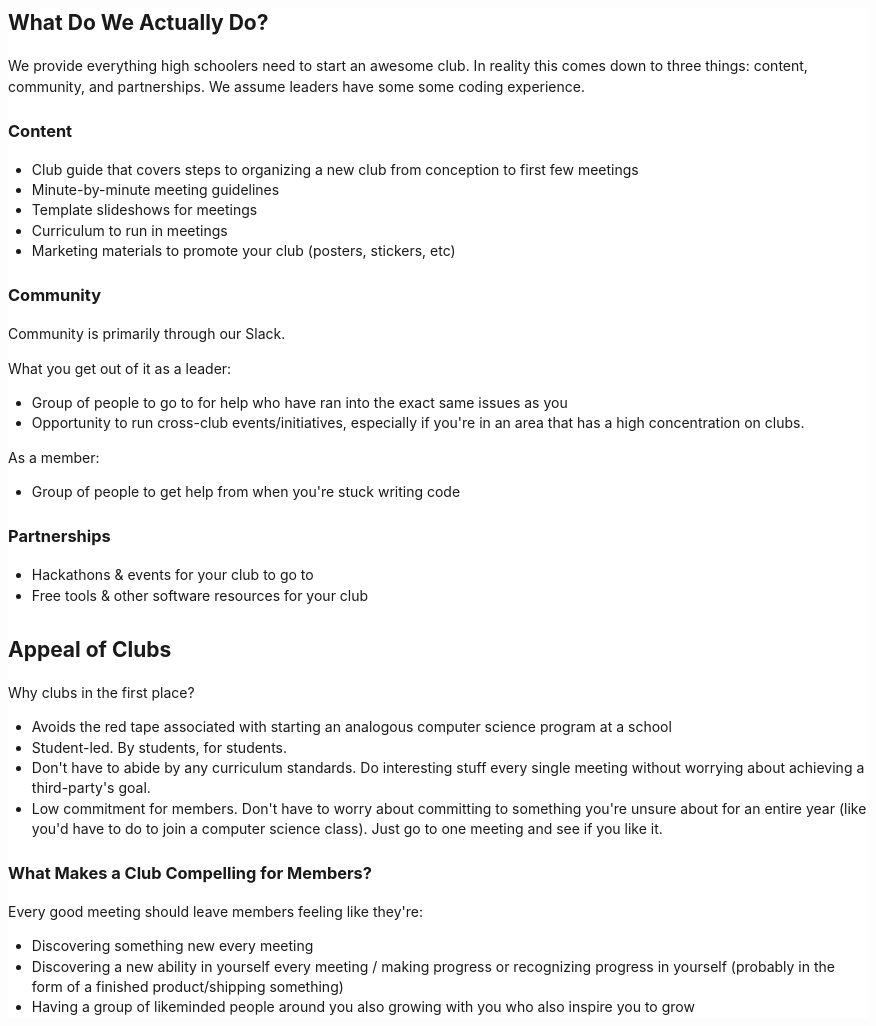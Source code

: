 ## What Do We Actually Do?

We provide everything high schoolers need to start an awesome club. In reality this comes down to three things: content, community, and partnerships. We assume leaders have some some coding experience.

### Content

- Club guide that covers steps to organizing a new club from conception to first few meetings
- Minute-by-minute meeting guidelines
- Template slideshows for meetings
- Curriculum to run in meetings
- Marketing materials to promote your club (posters, stickers, etc)

### Community

Community is primarily through our Slack.

What you get out of it as a leader:

- Group of people to go to for help who have ran into the exact same issues as you
- Opportunity to run cross-club events/initiatives, especially if you're in an area that has a high concentration on clubs.

As a member:

- Group of people to get help from when you're stuck writing code

### Partnerships

- Hackathons & events for your club to go to
- Free tools & other software resources for your club

## Appeal of Clubs

Why clubs in the first place?

- Avoids the red tape associated with starting an analogous computer science program at a school
- Student-led. By students, for students.
- Don't have to abide by any curriculum standards. Do interesting stuff every single meeting without worrying about achieving a third-party's goal.
- Low commitment for members. Don't have to worry about committing to something you're unsure about for an entire year (like you'd have to do to join a computer science class). Just go to one meeting and see if you like it.

### What Makes a Club Compelling for Members?

Every good meeting should leave members feeling like they're:

- Discovering something new every meeting
- Discovering a new ability in yourself every meeting / making progress or recognizing progress in yourself (probably in the form of a finished product/shipping something)
- Having a group of likeminded people around you also growing with you who also inspire you to grow
